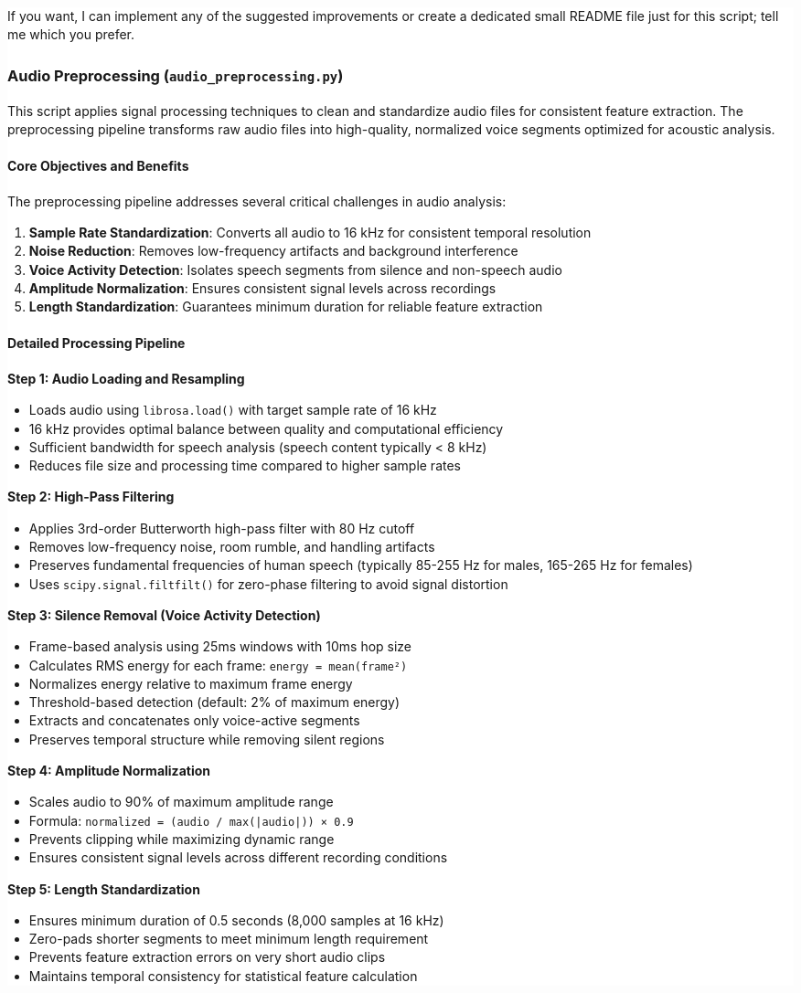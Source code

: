 If you want, I can implement any of the suggested improvements or create a dedicated small README file just for this script; tell me which you prefer.

### Audio Preprocessing (`audio_preprocessing.py`)

This script applies signal processing techniques to clean and standardize audio files for consistent feature extraction. The preprocessing pipeline transforms raw audio files into high-quality, normalized voice segments optimized for acoustic analysis.

#### Core Objectives and Benefits

The preprocessing pipeline addresses several critical challenges in audio analysis:

1. **Sample Rate Standardization**: Converts all audio to 16 kHz for consistent temporal resolution
2. **Noise Reduction**: Removes low-frequency artifacts and background interference
3. **Voice Activity Detection**: Isolates speech segments from silence and non-speech audio
4. **Amplitude Normalization**: Ensures consistent signal levels across recordings
5. **Length Standardization**: Guarantees minimum duration for reliable feature extraction

#### Detailed Processing Pipeline

**Step 1: Audio Loading and Resampling**

- Loads audio using `librosa.load()` with target sample rate of 16 kHz
- 16 kHz provides optimal balance between quality and computational efficiency
- Sufficient bandwidth for speech analysis (speech content typically < 8 kHz)
- Reduces file size and processing time compared to higher sample rates

**Step 2: High-Pass Filtering**

- Applies 3rd-order Butterworth high-pass filter with 80 Hz cutoff
- Removes low-frequency noise, room rumble, and handling artifacts
- Preserves fundamental frequencies of human speech (typically 85-255 Hz for males, 165-265 Hz for females)
- Uses `scipy.signal.filtfilt()` for zero-phase filtering to avoid signal distortion

**Step 3: Silence Removal (Voice Activity Detection)**

- Frame-based analysis using 25ms windows with 10ms hop size
- Calculates RMS energy for each frame: `energy = mean(frame²)`
- Normalizes energy relative to maximum frame energy
- Threshold-based detection (default: 2% of maximum energy)
- Extracts and concatenates only voice-active segments
- Preserves temporal structure while removing silent regions

**Step 4: Amplitude Normalization**

- Scales audio to 90% of maximum amplitude range
- Formula: `normalized = (audio / max(|audio|)) × 0.9`
- Prevents clipping while maximizing dynamic range
- Ensures consistent signal levels across different recording conditions

**Step 5: Length Standardization**

- Ensures minimum duration of 0.5 seconds (8,000 samples at 16 kHz)
- Zero-pads shorter segments to meet minimum length requirement
- Prevents feature extraction errors on very short audio clips
- Maintains temporal consistency for statistical feature calculation
